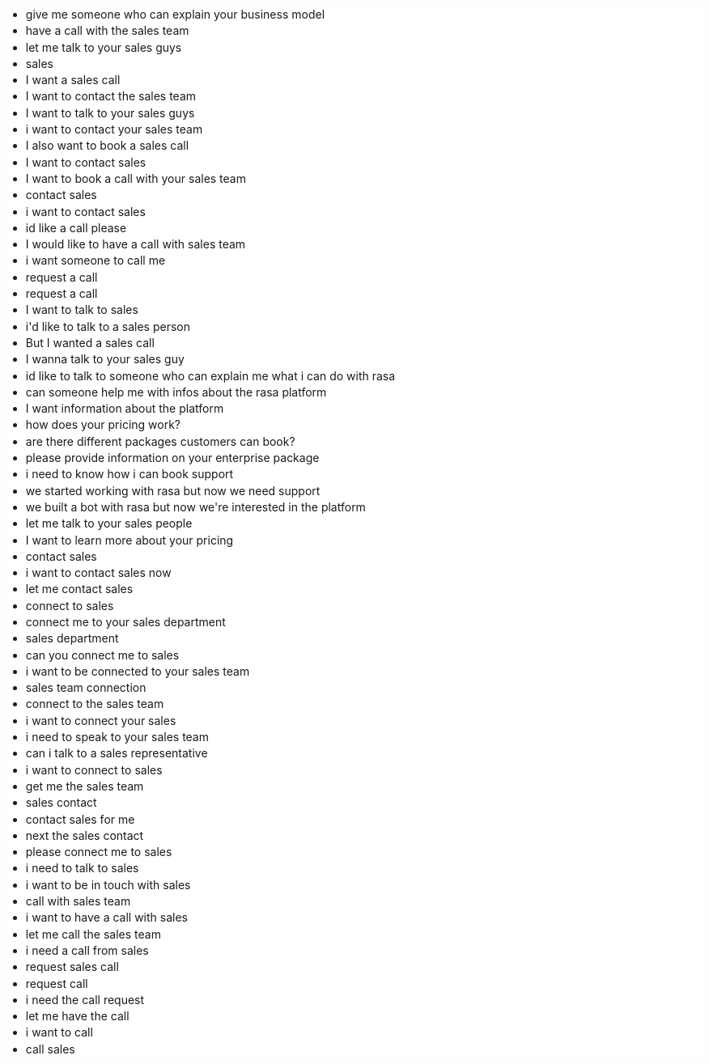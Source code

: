 - give me someone who can explain your business model
- have a call with the sales team
- let me talk to your sales guys
- sales
- I want a sales call
- I want to contact the sales team
- I want to talk to your sales guys
- i want to contact your sales team
- I also want to book a sales call
- I want to contact sales
- I want to book a call with your sales team
- contact sales
- i want to contact sales
- id like a call please
- I would like to have a call with sales team
- i want someone to call me
-  request a call
- request a call
- I want to talk to sales
- i'd like to talk to a sales person
- But I wanted a sales call
- I wanna talk to your sales guy
- id like to talk to someone who can explain me what i can do with rasa
- can someone help me with infos about the rasa platform
- I want information about the platform
- how does your pricing work?
- are there different packages customers can book?
- please provide information on your enterprise package
- i need to know how i can book support
- we started working with rasa but now we need support
- we built a bot with rasa but now we're interested in the platform
- let me talk to your sales people
- I want to learn more about your pricing
- contact sales
- i want to contact sales now
- let me contact sales
- connect to sales
- connect me to your sales department
- sales department
- can you connect me to sales
- i want to be connected to your sales team
- sales team connection
- connect to the sales team
- i want to connect your sales
- i need to speak to your sales team
- can i talk to a sales representative
- i want to connect to sales
- get me the sales team
- sales contact
- contact sales for me
- next the sales contact
- please connect me to sales
- i need to talk to sales
- i want to be in touch with sales
- call with sales team
- i want to have a call with sales
- let me call the sales team
- i need a call from sales
- request sales call
- request call
- i need the call request
- let me have the call
- i want to call
- call sales